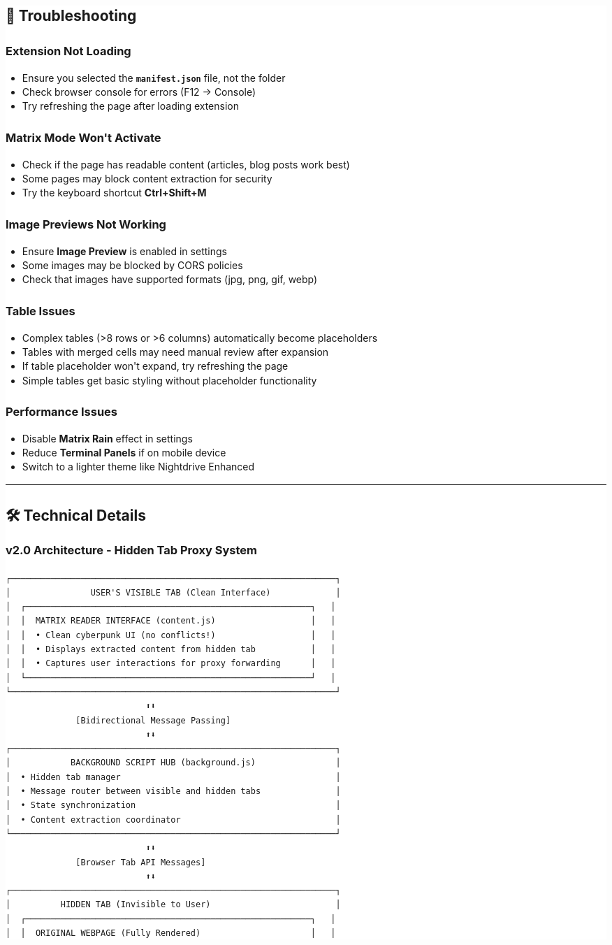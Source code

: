 
## 🔧 Troubleshooting

### **Extension Not Loading**
- Ensure you selected the **`manifest.json`** file, not the folder
- Check browser console for errors (F12 → Console)
- Try refreshing the page after loading extension

### **Matrix Mode Won't Activate**
- Check if the page has readable content (articles, blog posts work best)
- Some pages may block content extraction for security
- Try the keyboard shortcut **Ctrl+Shift+M**

### **Image Previews Not Working**
- Ensure **Image Preview** is enabled in settings
- Some images may be blocked by CORS policies
- Check that images have supported formats (jpg, png, gif, webp)

### **Table Issues**
- Complex tables (>8 rows or >6 columns) automatically become placeholders
- Tables with merged cells may need manual review after expansion
- If table placeholder won't expand, try refreshing the page
- Simple tables get basic styling without placeholder functionality

### **Performance Issues**
- Disable **Matrix Rain** effect in settings
- Reduce **Terminal Panels** if on mobile device
- Switch to a lighter theme like Nightdrive Enhanced

---

## 🛠️ Technical Details

### **v2.0 Architecture - Hidden Tab Proxy System**

```
┌─────────────────────────────────────────────────────────────────┐
│                USER'S VISIBLE TAB (Clean Interface)             │
│  ┌─────────────────────────────────────────────────────────┐   │
│  │  MATRIX READER INTERFACE (content.js)                   │   │
│  │  • Clean cyberpunk UI (no conflicts!)                   │   │
│  │  • Displays extracted content from hidden tab           │   │
│  │  • Captures user interactions for proxy forwarding      │   │
│  └─────────────────────────────────────────────────────────┘   │
└─────────────────────────────────────────────────────────────────┘
                            ⬆️⬇️
              [Bidirectional Message Passing]
                            ⬆️⬇️
┌─────────────────────────────────────────────────────────────────┐
│            BACKGROUND SCRIPT HUB (background.js)                │
│  • Hidden tab manager                                           │
│  • Message router between visible and hidden tabs               │
│  • State synchronization                                        │
│  • Content extraction coordinator                               │
└─────────────────────────────────────────────────────────────────┘
                            ⬆️⬇️
              [Browser Tab API Messages]
                            ⬆️⬇️
┌─────────────────────────────────────────────────────────────────┐
│          HIDDEN TAB (Invisible to User)                         │
│  ┌─────────────────────────────────────────────────────────┐   │
│  │  ORIGINAL WEBPAGE (Fully Rendered)                      │   │
```